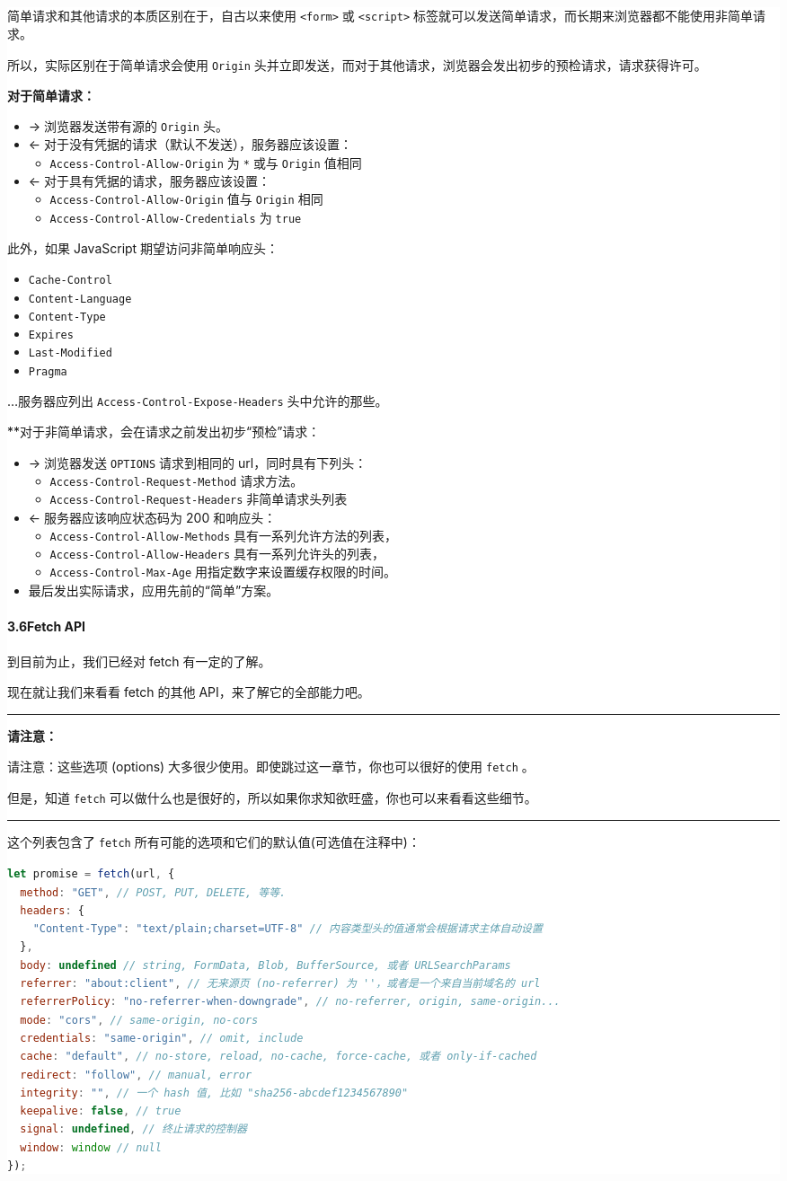 简单请求和其他请求的本质区别在于，自古以来使用 `<form>` 或 `<script>` 标签就可以发送简单请求，而长期来浏览器都不能使用非简单请求。

所以，实际区别在于简单请求会使用 `Origin` 头并立即发送，而对于其他请求，浏览器会发出初步的预检请求，请求获得许可。

**对于简单请求：**

- → 浏览器发送带有源的 `Origin` 头。
- ← 对于没有凭据的请求（默认不发送），服务器应该设置：
  - `Access-Control-Allow-Origin` 为 `*` 或与 `Origin` 值相同
- ← 对于具有凭据的请求，服务器应该设置：
  - `Access-Control-Allow-Origin` 值与 `Origin` 相同
  - `Access-Control-Allow-Credentials` 为 `true`

此外，如果 JavaScript 期望访问非简单响应头：

- `Cache-Control`
- `Content-Language`
- `Content-Type`
- `Expires`
- `Last-Modified`
- `Pragma`

…服务器应列出 `Access-Control-Expose-Headers` 头中允许的那些。

**对于非简单请求，会在请求之前发出初步“预检”请求：

- → 浏览器发送 `OPTIONS` 请求到相同的 url，同时具有下列头：
  - `Access-Control-Request-Method` 请求方法。
  - `Access-Control-Request-Headers` 非简单请求头列表
- ← 服务器应该响应状态码为 200 和响应头：
  - `Access-Control-Allow-Methods` 具有一系列允许方法的列表，
  - `Access-Control-Allow-Headers` 具有一系列允许头的列表，
  - `Access-Control-Max-Age` 用指定数字来设置缓存权限的时间。
- 最后发出实际请求，应用先前的“简单”方案。

#### 3.6Fetch API

到目前为止，我们已经对 fetch 有一定的了解。

现在就让我们来看看 fetch 的其他 API，来了解它的全部能力吧。

------

**请注意：**

请注意：这些选项 (options) 大多很少使用。即使跳过这一章节，你也可以很好的使用 `fetch` 。

但是，知道 `fetch` 可以做什么也是很好的，所以如果你求知欲旺盛，你也可以来看看这些细节。

------

这个列表包含了 `fetch` 所有可能的选项和它们的默认值(可选值在注释中)：

```javascript
let promise = fetch(url, {
  method: "GET", // POST, PUT, DELETE, 等等.
  headers: {
    "Content-Type": "text/plain;charset=UTF-8" // 内容类型头的值通常会根据请求主体自动设置
  },
  body: undefined // string, FormData, Blob, BufferSource, 或者 URLSearchParams
  referrer: "about:client", // 无来源页 (no-referrer) 为 ''，或者是一个来自当前域名的 url
  referrerPolicy: "no-referrer-when-downgrade", // no-referrer, origin, same-origin...
  mode: "cors", // same-origin, no-cors
  credentials: "same-origin", // omit, include
  cache: "default", // no-store, reload, no-cache, force-cache, 或者 only-if-cached
  redirect: "follow", // manual, error
  integrity: "", // 一个 hash 值, 比如 "sha256-abcdef1234567890"
  keepalive: false, // true
  signal: undefined, // 终止请求的控制器
  window: window // null
});
```
